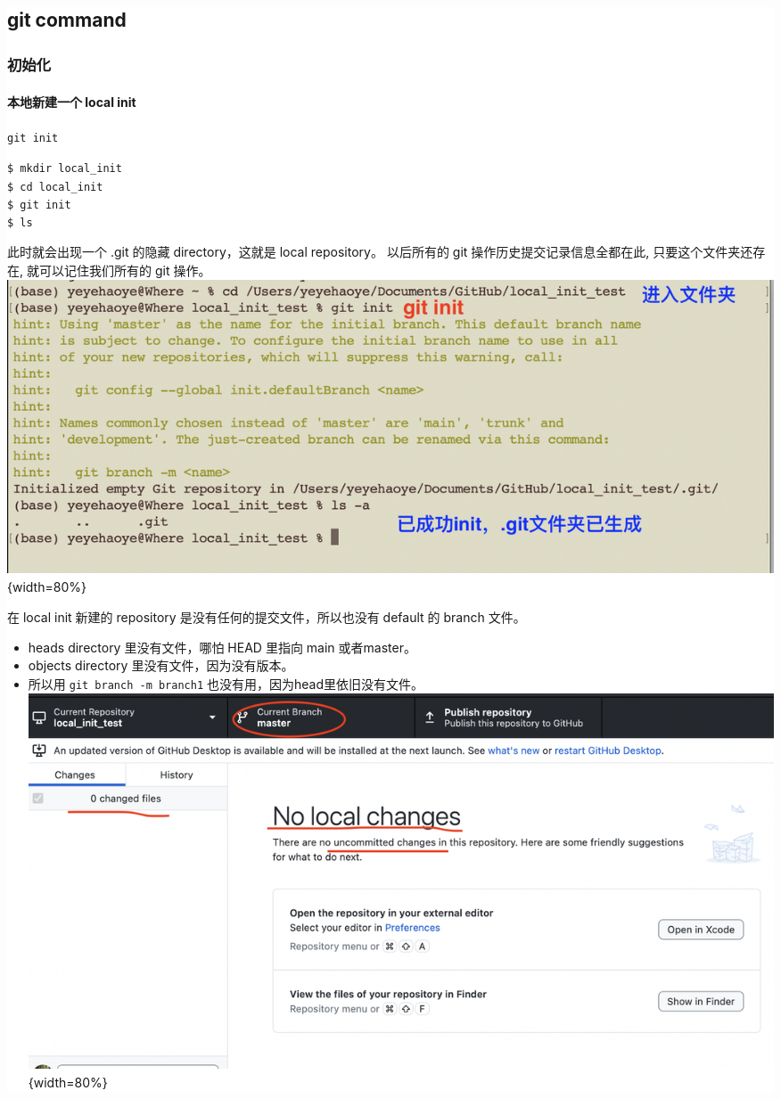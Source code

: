 ## git command

### 初始化

#### 本地新建一个 local init

`git init`

``` bash
$ mkdir local_init
$ cd local_init
$ git init
$ ls
```

此时就会出现一个 .git 的隐藏 directory，这就是 local repository。
以后所有的 git 操作历史提交记录信息全都在此, 只要这个文件夹还存在, 就可以记住我们所有的 git 操作。
![](./pics/local_git_init_1.png){width=80%}

在 local init 新建的 repository 是没有任何的提交文件，所以也没有 default 的 branch 文件。

- heads  directory 里没有文件，哪怕 HEAD 里指向 main 或者master。
- objects directory 里没有文件，因为没有版本。
- 所以用 `git branch -m branch1` 也没有用，因为head里依旧没有文件。
![](./pics/local_git_init_2.png){width=80%}